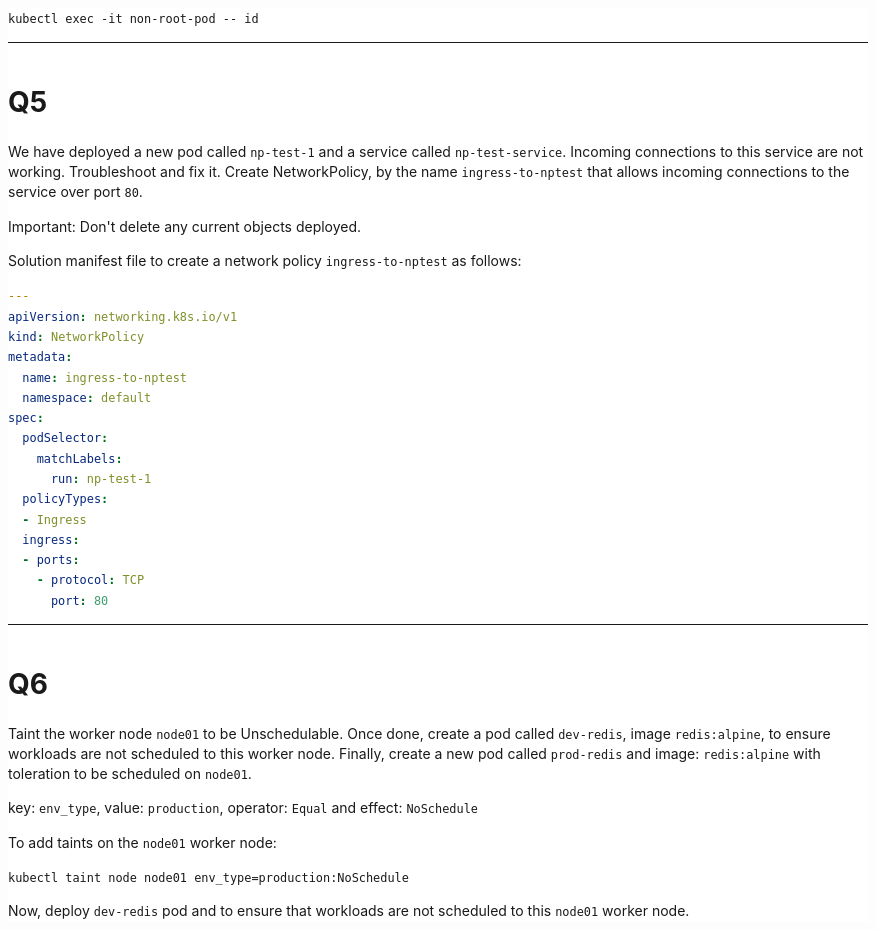 ```
kubectl exec -it non-root-pod -- id
```

---

# Q5

We have deployed a new pod called `np-test-1` and a service called `np-test-service`. Incoming connections to this service are not working. Troubleshoot and fix it.
Create NetworkPolicy, by the name `ingress-to-nptest` that allows incoming connections to the service over port `80`.

Important: Don't delete any current objects deployed.

Solution manifest file to create a network policy `ingress-to-nptest` as follows:

```yaml
---
apiVersion: networking.k8s.io/v1
kind: NetworkPolicy
metadata:
  name: ingress-to-nptest
  namespace: default
spec:
  podSelector:
    matchLabels:
      run: np-test-1
  policyTypes:
  - Ingress
  ingress:
  - ports:
    - protocol: TCP
      port: 80
```

---

# Q6

Taint the worker node `node01` to be Unschedulable. Once done, create a pod called `dev-redis`, image `redis:alpine`, to ensure workloads are not scheduled to this worker node. Finally, create a new pod called `prod-redis` and image: `redis:alpine` with toleration to be scheduled on `node01`.

key: `env_type`, value: `production`, operator: `Equal` and effect: `NoSchedule`

To add taints on the `node01` worker node:

```sh
kubectl taint node node01 env_type=production:NoSchedule
```

Now, deploy `dev-redis` pod and to ensure that workloads are not scheduled to this `node01` worker node.

